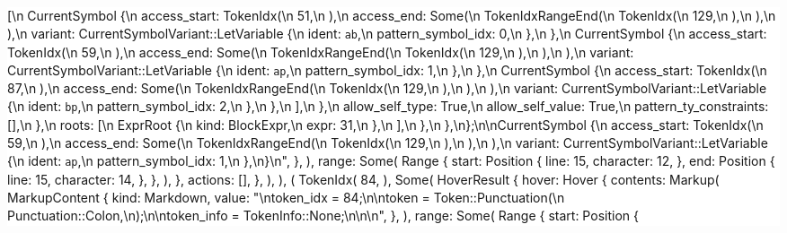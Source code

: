 [\n                        CurrentSymbol {\n                            access_start: TokenIdx(\n                                51,\n                            ),\n                            access_end: Some(\n                                TokenIdxRangeEnd(\n                                    TokenIdx(\n                                        129,\n                                    ),\n                                ),\n                            ),\n                            variant: CurrentSymbolVariant::LetVariable {\n                                ident: `ab`,\n                                pattern_symbol_idx: 0,\n                            },\n                        },\n                        CurrentSymbol {\n                            access_start: TokenIdx(\n                                59,\n                            ),\n                            access_end: Some(\n                                TokenIdxRangeEnd(\n                                    TokenIdx(\n                                        129,\n                                    ),\n                                ),\n                            ),\n                            variant: CurrentSymbolVariant::LetVariable {\n                                ident: `ap`,\n                                pattern_symbol_idx: 1,\n                            },\n                        },\n                        CurrentSymbol {\n                            access_start: TokenIdx(\n                                87,\n                            ),\n                            access_end: Some(\n                                TokenIdxRangeEnd(\n                                    TokenIdx(\n                                        129,\n                                    ),\n                                ),\n                            ),\n                            variant: CurrentSymbolVariant::LetVariable {\n                                ident: `bp`,\n                                pattern_symbol_idx: 2,\n                            },\n                        },\n                    ],\n                },\n                allow_self_type: True,\n                allow_self_value: True,\n                pattern_ty_constraints: [],\n            },\n            roots: [\n                ExprRoot {\n                    kind: BlockExpr,\n                    expr: 31,\n                },\n            ],\n        },\n    },\n};\n\nCurrentSymbol {\n    access_start: TokenIdx(\n        59,\n    ),\n    access_end: Some(\n        TokenIdxRangeEnd(\n            TokenIdx(\n                129,\n            ),\n        ),\n    ),\n    variant: CurrentSymbolVariant::LetVariable {\n        ident: `ap`,\n        pattern_symbol_idx: 1,\n    },\n}\n",
                            },
                        ),
                        range: Some(
                            Range {
                                start: Position {
                                    line: 15,
                                    character: 12,
                                },
                                end: Position {
                                    line: 15,
                                    character: 14,
                                },
                            },
                        ),
                    },
                    actions: [],
                },
            ),
        ),
        (
            TokenIdx(
                84,
            ),
            Some(
                HoverResult {
                    hover: Hover {
                        contents: Markup(
                            MarkupContent {
                                kind: Markdown,
                                value: "\ntoken_idx = 84;\n\ntoken = Token::Punctuation(\n    Punctuation::Colon,\n);\n\ntoken_info = TokenInfo::None;\n\n\n",
                            },
                        ),
                        range: Some(
                            Range {
                                start: Position {